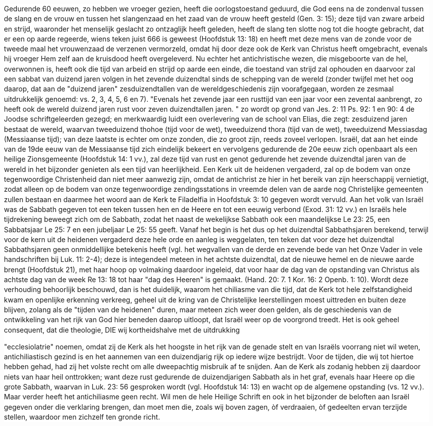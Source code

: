 Gedurende 60 eeuwen, zo hebben we vroeger gezien, heeft die oorlogstoestand geduurd, die God eens na de zondenval tussen de slang en de vrouw en tussen het slangenzaad en het zaad van de vrouw heeft gesteld (Gen. 3: 15); deze tijd van zware arbeid en strijd, waaronder het menselijk geslacht zo ontzaglijk heeft geleden, heeft de slang ten slotte nog tot die hoogte gebracht, dat er een op aarde regeerde, wiens teken juist 666 is geweest (Hoofdstuk 13: 18) en heeft met deze mens van de zonde voor de tweede maal het vrouwenzaad de verzenen vermorzeld, omdat hij door deze ook de Kerk van Christus heeft omgebracht, evenals hij vroeger Hem zelf aan de kruisdood heeft overgeleverd. Nu echter het antichristische wezen, die misgeboorte van de hel, overwonnen is, heeft ook die tijd van arbeid en strijd op aarde een einde, die toestand van strijd zal ophouden en daarvoor zal een sabbat van duizend jaren volgen in het zevende duizendtal sinds de schepping van de wereld (zonder twijfel met het oog daarop, dat aan de "duizend jaren" zesduizendtallen van de wereldgeschiedenis zijn voorafgegaan, worden ze zesmaal uitdrukkelijk genoemd: vs. 2, 3, 4, 5, 6 en 7). "Evenals het zevende jaar een rusttijd van een jaar voor een zevental aanbrengt, zo heeft ook de wereld duizend jaren rust voor zeven duizendtallen jaren. " zo wordt op grond van Jes. 2: 11 Ps. 92: 1 en 90: 4 de Joodse schriftgeleerden gezegd; en merkwaardig luidt een overlevering van de school van Elias, die zegt: zesduizend jaren bestaat de wereld, waarvan tweeduizend thohoe (tijd voor de wet), tweeduizend thora (tijd van de wet), tweeduizend Messiasdag (Messiaanse tijd); van deze laatste is echter om onze zonden, die zo groot zijn, reeds zoveel verlopen. Israël, dat aan het einde van de 19de eeuw van de Messiaanse tijd zich eindelijk bekeert en vervolgens gedurende de 20e eeuw zich openbaart als een heilige Zionsgemeente (Hoofdstuk 14: 1 vv.), zal deze tijd van rust en genot gedurende het zevende duizendtal jaren van de wereld in het bijzonder genieten als een tijd van heerlijkheid. Een Kerk uit de heidenen vergaderd, zal op de bodem van onze tegenwoordige Christenheid dan niet meer aanwezig zijn, omdat de antichrist ze hier in het bereik van zijn heerschappij vernietigt, zodat alleen op de bodem van onze tegenwoordige zendingsstations in vreemde delen van de aarde nog Christelijke gemeenten zullen bestaan en daarmee het woord aan de Kerk te Filadelfia in Hoofdstuk 3: 10 gegeven wordt vervuld. Aan het volk van Israël was de Sabbath gegeven tot een teken tussen hen en de Heere en tot een eeuwig verbond (Exod. 31: 12 vv.) en Israëls hele tijdrekening beweegt zich om de Sabbath, zodat het naast de wekelijkse Sabbath ook een maandelijkse Le 23: 25, een Sabbatsjaar Le 25: 7 en een jubeljaar Le 25: 55 geeft. Vanaf het begin is het dus op het duizendtal Sabbathsjaren berekend, terwijl voor de kern uit de heidenen vergaderd deze hele orde en aanleg is weggelaten, ten teken dat voor deze het duizendtal Sabbathsjaren geen onmiddellijke betekenis heeft (vgl. het wegvallen van de derde en zevende bede van het Onze Vader in vele handschriften bij Luk. 11: 2-4); deze is integendeel meteen in het achtste duizendtal, dat de nieuwe hemel en de nieuwe aarde brengt (Hoofdstuk 21), met haar hoop op volmaking daardoor ingeleid, dat voor haar de dag van de opstanding van Christus als achtste dag van de week Re 13: 18 tot haar "dag des Heeren" is gemaakt. (Hand. 20: 7. 1 Kor. 16: 2 Openb. 1: 10). Wordt deze verhouding behoorlijk beschouwd, dan is het duidelijk, waarom het chiliasme van die tijd, dat de Kerk tot hele zelfstandigheid kwam en openlijke erkenning verkreeg, geheel uit de kring van de Christelijke leerstellingen moest uittreden en buiten deze blijven, zolang als de "tijden van de heidenen" duren, maar meteen zich weer doen gelden, als de geschiedenis van de ontwikkeling van het rijk van God hier beneden daarop uitloopt, dat Israël weer op de voorgrond treedt. Het is ook geheel consequent, dat die theologie, DIE wij kortheidshalve met de uitdrukking

"ecclesiolatrie" noemen, omdat zij de Kerk als het hoogste in het rijk van de genade stelt en van Israëls voorrang niet wil weten, antichiliastisch gezind is en het aannemen van een duizendjarig rijk op iedere wijze bestrijdt. Voor de tijden, die wij tot hiertoe hebben gehad, had zij het volste recht om alle dweepachtig misbruik af te snijden. Aan de Kerk als zodanig hebben zij daardoor niets van haar heil onttrokken; want deze rust gedurende de duizendjarigen Sabbath als in het graf, evenals haar Heere op die grote Sabbath, waarvan in Luk. 23: 56 gesproken wordt (vgl. Hoofdstuk 14: 13) en wacht op de algemene opstanding (vs. 12 vv.). Maar verder heeft het antichiliasme geen recht. Wil men de hele Heilige Schrift en ook in het bijzonder de beloften aan Israël gegeven onder die verklaring brengen, dan moet men die, zoals wij boven zagen, òf verdraaien, òf gedeelten ervan terzijde stellen, waardoor men zichzelf ten gronde richt.
